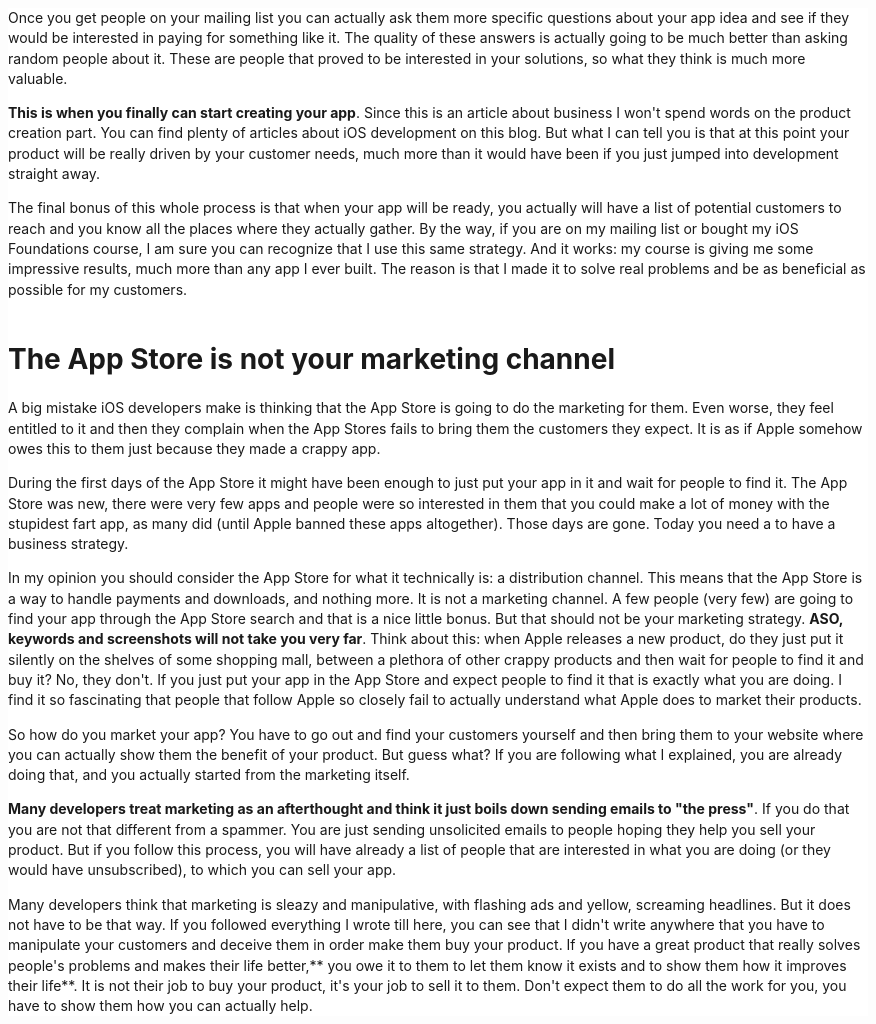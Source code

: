 Once you get people on your mailing list you can actually ask them more specific questions about your app idea and see if they would be interested in paying for something like it. The quality of these answers is actually going to be much better than asking random people about it. These are people that proved to be interested in your solutions, so what they think is much more valuable.

**This is when you finally can start creating your app**. Since this is an article about business I won't spend words on the product creation part. You can find plenty of articles about iOS development on this blog. But what I can tell you is that at this point your product will be really driven by your customer needs, much more than it would have been if you just jumped into development straight away.

The final bonus of this whole process is that when your app will be ready, you actually will have a list of potential customers to reach and you know all the places where they actually gather. By the way, if you are on my mailing list or bought my iOS Foundations course, I am sure you can recognize that I use this same strategy. And it works: my course is giving me some impressive results, much more than any app I ever built. The reason is that I made it to solve real problems and be as beneficial as possible for my customers.

# **The App Store is not your marketing channel**

A big mistake iOS developers make is thinking that the App Store is going to do the marketing for them. Even worse, they feel entitled to it and then they complain when the App Stores fails to bring them the customers they expect. It is as if Apple somehow owes this to them just because they made a crappy app.

During the first days of the App Store it might have been enough to just put your app in it and wait for people to find it. The App Store was new, there were very few apps and people were so interested in them that you could make a lot of money with the stupidest fart app, as many did (until Apple banned these apps altogether). Those days are gone. Today you need a to have a business strategy.

In my opinion you should consider the App Store for what it technically is: a distribution channel. This means that the App Store is a way to handle payments and downloads, and nothing more. It is not a marketing channel. A few people (very few) are going to find your app through the App Store search and that is a nice little bonus. But that should not be your marketing strategy. **ASO, keywords and screenshots will not take you very far**. Think about this: when Apple releases a new product, do they just put it silently on the shelves of some shopping mall, between a plethora of other crappy products and then wait for people to find it and buy it? No, they don't. If you just put your app in the App Store and expect people to find it that is exactly what you are doing. I find it so fascinating that people that follow Apple so closely fail to actually understand what Apple does to market their products.

So how do you market your app? You have to go out and find your customers yourself and then bring them to your website where you can actually show them the benefit of your product. But guess what? If you are following what I explained, you are already doing that, and you actually started from the marketing itself.

**Many developers treat marketing as an afterthought and think it just boils down sending emails to "the press"**. If you do that you are not that different from a spammer. You are just sending unsolicited emails to people hoping they help you sell your product. But if you follow this process, you will have already a list of people that are interested in what you are doing (or they would have unsubscribed), to which you can sell your app.

Many developers think that marketing is sleazy and manipulative, with flashing ads and yellow, screaming headlines. But it does not have to be that way. If you followed everything I wrote till here, you can see that I didn't write anywhere that you have to manipulate your customers and deceive them in order make them buy your product. If you have a great product that really solves people's problems and makes their life better,** you owe it to them to let them know it exists and to show them how it improves their life**. It is not their job to buy your product, it's your job to sell it to them. Don't expect them to do all the work for you, you have to show them how you can actually help.
